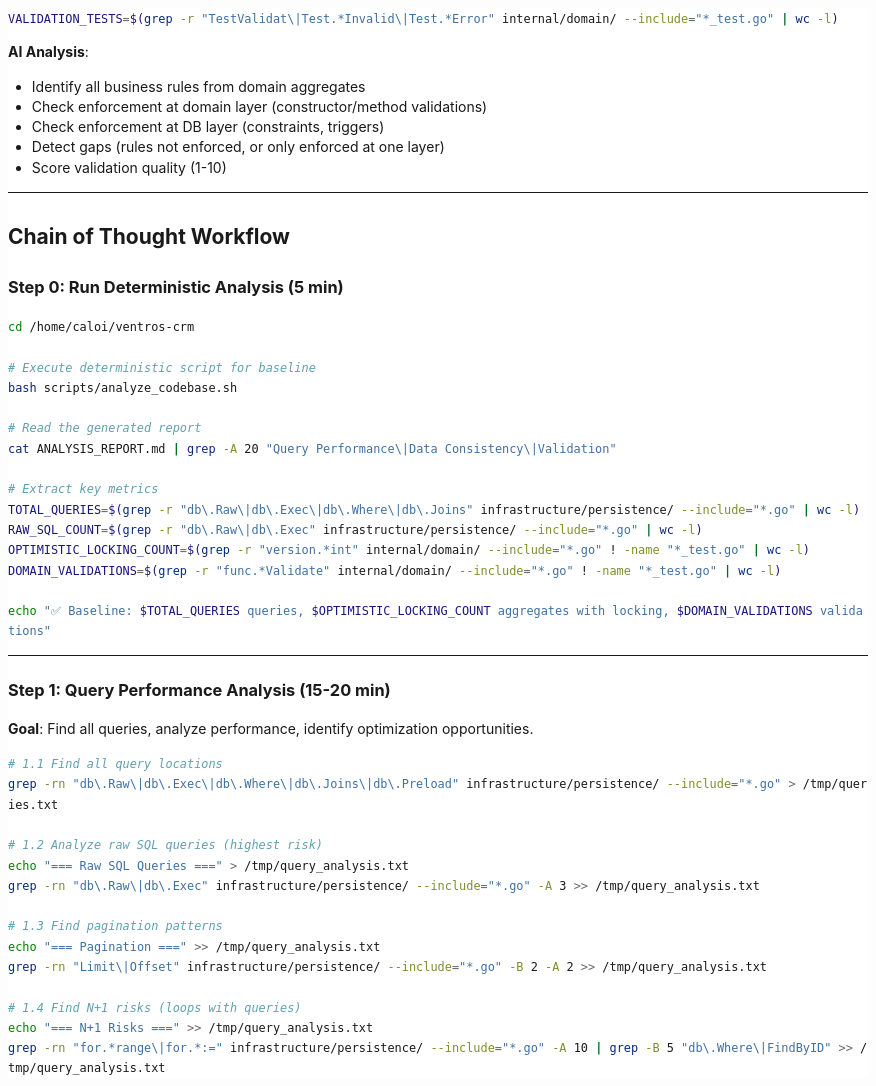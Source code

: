 ```bash
VALIDATION_TESTS=$(grep -r "TestValidat\|Test.*Invalid\|Test.*Error" internal/domain/ --include="*_test.go" | wc -l)
```

**AI Analysis**:
- Identify all business rules from domain aggregates
- Check enforcement at domain layer (constructor/method validations)
- Check enforcement at DB layer (constraints, triggers)
- Detect gaps (rules not enforced, or only enforced at one layer)
- Score validation quality (1-10)

---

## Chain of Thought Workflow

### Step 0: Run Deterministic Analysis (5 min)

```bash
cd /home/caloi/ventros-crm

# Execute deterministic script for baseline
bash scripts/analyze_codebase.sh

# Read the generated report
cat ANALYSIS_REPORT.md | grep -A 20 "Query Performance\|Data Consistency\|Validation"

# Extract key metrics
TOTAL_QUERIES=$(grep -r "db\.Raw\|db\.Exec\|db\.Where\|db\.Joins" infrastructure/persistence/ --include="*.go" | wc -l)
RAW_SQL_COUNT=$(grep -r "db\.Raw\|db\.Exec" infrastructure/persistence/ --include="*.go" | wc -l)
OPTIMISTIC_LOCKING_COUNT=$(grep -r "version.*int" internal/domain/ --include="*.go" ! -name "*_test.go" | wc -l)
DOMAIN_VALIDATIONS=$(grep -r "func.*Validate" internal/domain/ --include="*.go" ! -name "*_test.go" | wc -l)

echo "✅ Baseline: $TOTAL_QUERIES queries, $OPTIMISTIC_LOCKING_COUNT aggregates with locking, $DOMAIN_VALIDATIONS validations"
```

---

### Step 1: Query Performance Analysis (15-20 min)

**Goal**: Find all queries, analyze performance, identify optimization opportunities.

```bash
# 1.1 Find all query locations
grep -rn "db\.Raw\|db\.Exec\|db\.Where\|db\.Joins\|db\.Preload" infrastructure/persistence/ --include="*.go" > /tmp/queries.txt

# 1.2 Analyze raw SQL queries (highest risk)
echo "=== Raw SQL Queries ===" > /tmp/query_analysis.txt
grep -rn "db\.Raw\|db\.Exec" infrastructure/persistence/ --include="*.go" -A 3 >> /tmp/query_analysis.txt

# 1.3 Find pagination patterns
echo "=== Pagination ===" >> /tmp/query_analysis.txt
grep -rn "Limit\|Offset" infrastructure/persistence/ --include="*.go" -B 2 -A 2 >> /tmp/query_analysis.txt

# 1.4 Find N+1 risks (loops with queries)
echo "=== N+1 Risks ===" >> /tmp/query_analysis.txt
grep -rn "for.*range\|for.*:=" infrastructure/persistence/ --include="*.go" -A 10 | grep -B 5 "db\.Where\|FindByID" >> /tmp/query_analysis.txt

```